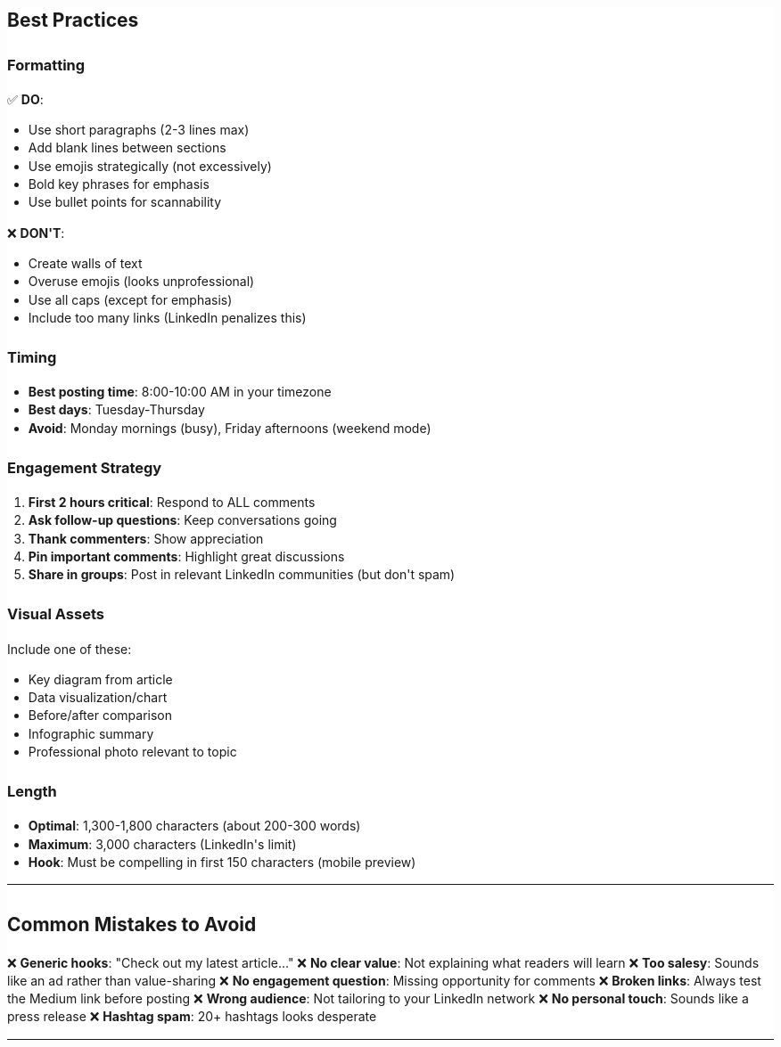 
## Best Practices

### Formatting
✅ **DO**:
- Use short paragraphs (2-3 lines max)
- Add blank lines between sections
- Use emojis strategically (not excessively)
- Bold key phrases for emphasis
- Use bullet points for scannability

❌ **DON'T**:
- Create walls of text
- Overuse emojis (looks unprofessional)
- Use all caps (except for emphasis)
- Include too many links (LinkedIn penalizes this)

### Timing
- **Best posting time**: 8:00-10:00 AM in your timezone
- **Best days**: Tuesday-Thursday
- **Avoid**: Monday mornings (busy), Friday afternoons (weekend mode)

### Engagement Strategy
1. **First 2 hours critical**: Respond to ALL comments
2. **Ask follow-up questions**: Keep conversations going
3. **Thank commenters**: Show appreciation
4. **Pin important comments**: Highlight great discussions
5. **Share in groups**: Post in relevant LinkedIn communities (but don't spam)

### Visual Assets
Include one of these:
- Key diagram from article
- Data visualization/chart
- Before/after comparison
- Infographic summary
- Professional photo relevant to topic

### Length
- **Optimal**: 1,300-1,800 characters (about 200-300 words)
- **Maximum**: 3,000 characters (LinkedIn's limit)
- **Hook**: Must be compelling in first 150 characters (mobile preview)

---

## Common Mistakes to Avoid

❌ **Generic hooks**: "Check out my latest article..."
❌ **No clear value**: Not explaining what readers will learn
❌ **Too salesy**: Sounds like an ad rather than value-sharing
❌ **No engagement question**: Missing opportunity for comments
❌ **Broken links**: Always test the Medium link before posting
❌ **Wrong audience**: Not tailoring to your LinkedIn network
❌ **No personal touch**: Sounds like a press release
❌ **Hashtag spam**: 20+ hashtags looks desperate

---